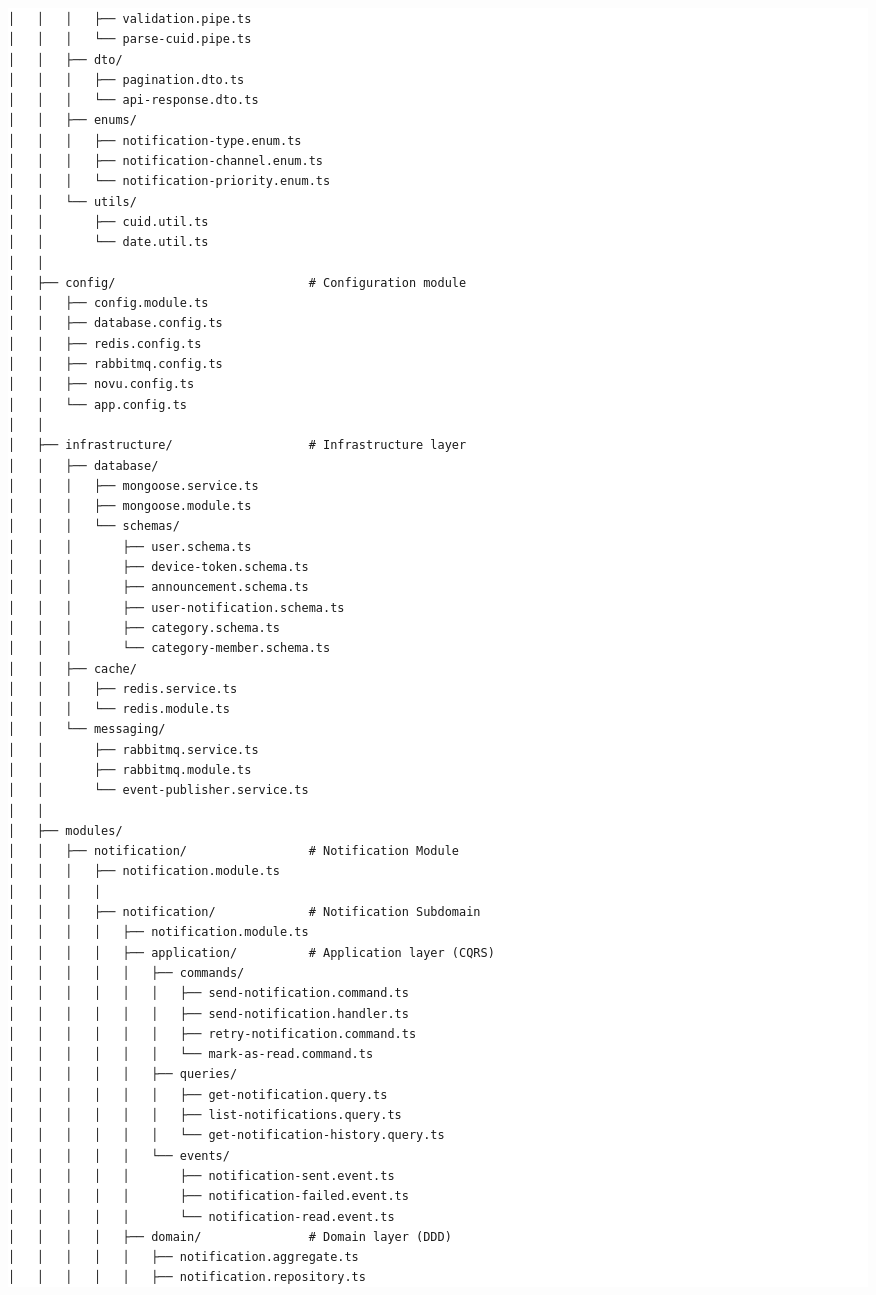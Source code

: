 ```
│   │   │   ├── validation.pipe.ts
│   │   │   └── parse-cuid.pipe.ts
│   │   ├── dto/
│   │   │   ├── pagination.dto.ts
│   │   │   └── api-response.dto.ts
│   │   ├── enums/
│   │   │   ├── notification-type.enum.ts
│   │   │   ├── notification-channel.enum.ts
│   │   │   └── notification-priority.enum.ts
│   │   └── utils/
│   │       ├── cuid.util.ts
│   │       └── date.util.ts
│   │
│   ├── config/                           # Configuration module
│   │   ├── config.module.ts
│   │   ├── database.config.ts
│   │   ├── redis.config.ts
│   │   ├── rabbitmq.config.ts
│   │   ├── novu.config.ts
│   │   └── app.config.ts
│   │
│   ├── infrastructure/                   # Infrastructure layer
│   │   ├── database/
│   │   │   ├── mongoose.service.ts
│   │   │   ├── mongoose.module.ts
│   │   │   └── schemas/
│   │   │       ├── user.schema.ts
│   │   │       ├── device-token.schema.ts
│   │   │       ├── announcement.schema.ts
│   │   │       ├── user-notification.schema.ts
│   │   │       ├── category.schema.ts
│   │   │       └── category-member.schema.ts
│   │   ├── cache/
│   │   │   ├── redis.service.ts
│   │   │   └── redis.module.ts
│   │   └── messaging/
│   │       ├── rabbitmq.service.ts
│   │       ├── rabbitmq.module.ts
│   │       └── event-publisher.service.ts
│   │
│   ├── modules/
│   │   ├── notification/                 # Notification Module
│   │   │   ├── notification.module.ts
│   │   │   │
│   │   │   ├── notification/             # Notification Subdomain
│   │   │   │   ├── notification.module.ts
│   │   │   │   ├── application/          # Application layer (CQRS)
│   │   │   │   │   ├── commands/
│   │   │   │   │   │   ├── send-notification.command.ts
│   │   │   │   │   │   ├── send-notification.handler.ts
│   │   │   │   │   │   ├── retry-notification.command.ts
│   │   │   │   │   │   └── mark-as-read.command.ts
│   │   │   │   │   ├── queries/
│   │   │   │   │   │   ├── get-notification.query.ts
│   │   │   │   │   │   ├── list-notifications.query.ts
│   │   │   │   │   │   └── get-notification-history.query.ts
│   │   │   │   │   └── events/
│   │   │   │   │       ├── notification-sent.event.ts
│   │   │   │   │       ├── notification-failed.event.ts
│   │   │   │   │       └── notification-read.event.ts
│   │   │   │   ├── domain/               # Domain layer (DDD)
│   │   │   │   │   ├── notification.aggregate.ts
│   │   │   │   │   ├── notification.repository.ts
```
